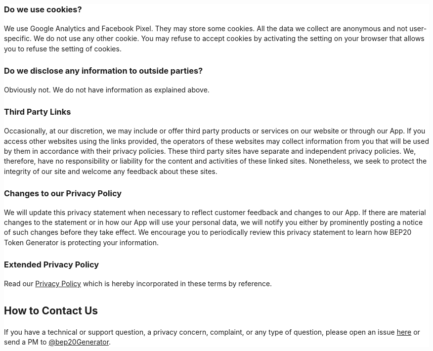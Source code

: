 ### Do we use cookies?
We use Google Analytics and Facebook Pixel. They may store some cookies.
All the data we collect are anonymous and not user-specific.
We do not use any other cookie.
You may refuse to accept cookies by activating the setting on your browser that allows you to refuse the setting of cookies.

### Do we disclose any information to outside parties?
Obviously not. We do not have information as explained above.

### Third Party Links
Occasionally, at our discretion, we may include or offer third party products or services on our website or through our App.
If you access other websites using the links provided, the operators of these websites may collect information from you that will be used by them in accordance with their privacy policies.
These third party sites have separate and independent privacy policies. We, therefore, have no responsibility or liability for the content and activities of these linked sites.
Nonetheless, we seek to protect the integrity of our site and welcome any feedback about these sites.

### Changes to our Privacy Policy
We will update this privacy statement when necessary to reflect customer feedback and changes to our App.
If there are material changes to the statement or in how our App will use your personal data, we will notify you either by prominently posting a notice of such changes before they take effect.
We encourage you to periodically review this privacy statement to learn how BEP20 Token Generator is protecting your information.

### Extended Privacy Policy
Read our [Privacy Policy](https://bep20.github.io/privacy/) which is hereby incorporated in these terms by reference.

## How to Contact Us
If you have a technical or support question, a privacy concern, complaint, or any type of question, please open an issue [here](https://github.com/bep20/token-generator/issues) or send a PM to [@bep20Generator](https://twitter.com/bep20Generator).
